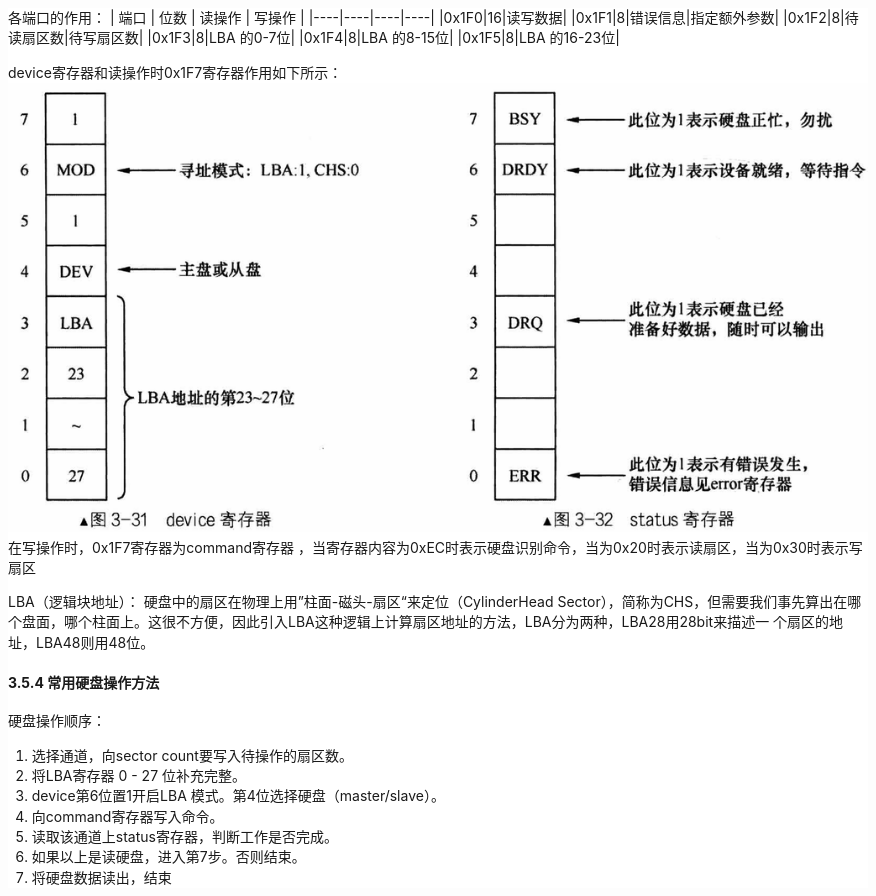 各端口的作用：
| 端口 | 位数 | 读操作 | 写操作 |
|----|----|----|----|
|0x1F0|16|读写数据|
|0x1F1|8|错误信息|指定额外参数|
|0x1F2|8|待读扇区数|待写扇区数|
|0x1F3|8|LBA 的0-7位|
|0x1F4|8|LBA 的8-15位|
|0x1F5|8|LBA 的16-23位|

device寄存器和读操作时0x1F7寄存器作用如下所示：
![](img/18.png)
在写操作时，0x1F7寄存器为command寄存器 ，当寄存器内容为0xEC时表示硬盘识别命令，当为0x20时表示读扇区，当为0x30时表示写扇区

LBA（逻辑块地址）：
硬盘中的扇区在物理上用”柱面-磁头-扇区“来定位（CylinderHead Sector），简称为CHS，但需要我们事先算出在哪个盘面，哪个柱面上。这很不方便，因此引入LBA这种逻辑上计算扇区地址的方法，LBA分为两种，LBA28用28bit来描述一 个扇区的地址，LBA48则用48位。

#### 3.5.4 常用硬盘操作方法
硬盘操作顺序：
1. 选择通道，向sector count要写入待操作的扇区数。
2. 将LBA寄存器 0 - 27 位补充完整。
3. device第6位置1开启LBA 模式。第4位选择硬盘（master/slave）。
4. 向command寄存器写入命令。
5. 读取该通道上status寄存器，判断工作是否完成。
6. 如果以上是读硬盘，进入第7步。否则结束。
7. 将硬盘数据读出，结束
